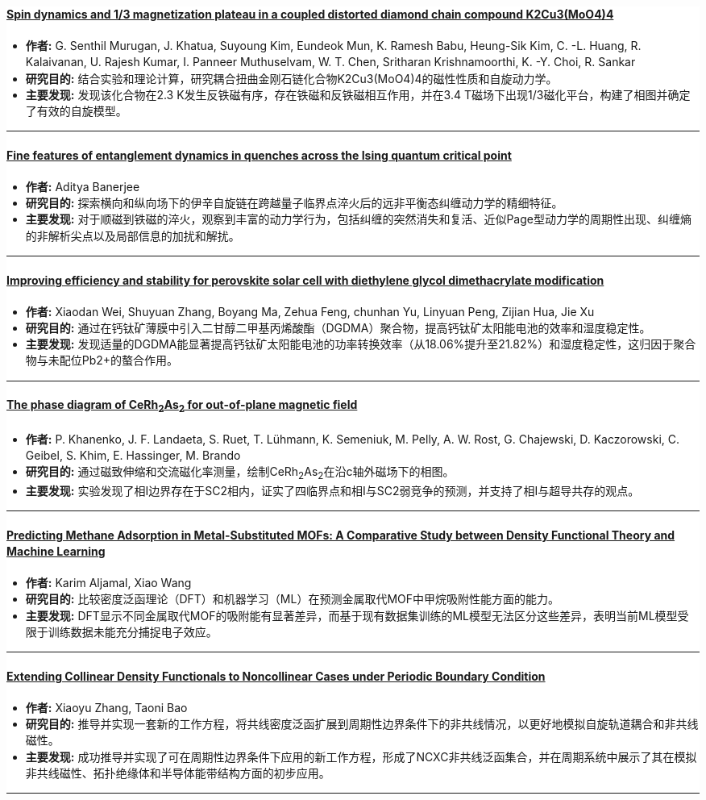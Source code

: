 #### [Spin dynamics and 1/3 magnetization plateau in a coupled distorted diamond chain compound K2Cu3(MoO4)4](http://arxiv.org/abs/2504.15216v1)
- **作者:** G. Senthil Murugan, J. Khatua, Suyoung Kim, Eundeok Mun, K. Ramesh Babu, Heung-Sik Kim, C. -L. Huang, R. Kalaivanan, U. Rajesh Kumar, I. Panneer Muthuselvam, W. T. Chen, Sritharan Krishnamoorthi, K. -Y. Choi, R. Sankar
- **研究目的:** 结合实验和理论计算，研究耦合扭曲金刚石链化合物K2Cu3(MoO4)4的磁性性质和自旋动力学。
- **主要发现:** 发现该化合物在2.3 K发生反铁磁有序，存在铁磁和反铁磁相互作用，并在3.4 T磁场下出现1/3磁化平台，构建了相图并确定了有效的自旋模型。

---

#### [Fine features of entanglement dynamics in quenches across the Ising quantum critical point](http://arxiv.org/abs/2504.15203v2)
- **作者:** Aditya Banerjee
- **研究目的:** 探索横向和纵向场下的伊辛自旋链在跨越量子临界点淬火后的远非平衡态纠缠动力学的精细特征。
- **主要发现:** 对于顺磁到铁磁的淬火，观察到丰富的动力学行为，包括纠缠的突然消失和复活、近似Page型动力学的周期性出现、纠缠熵的非解析尖点以及局部信息的加扰和解扰。

---

#### [Improving efficiency and stability for perovskite solar cell with diethylene glycol dimethacrylate modification](http://arxiv.org/abs/2504.15169v1)
- **作者:** Xiaodan Wei, Shuyuan Zhang, Boyang Ma, Zehua Feng, chunhan Yu, Linyuan Peng, Zijian Hua, Jie Xu
- **研究目的:** 通过在钙钛矿薄膜中引入二甘醇二甲基丙烯酸酯（DGDMA）聚合物，提高钙钛矿太阳能电池的效率和湿度稳定性。
- **主要发现:** 发现适量的DGDMA能显著提高钙钛矿太阳能电池的功率转换效率（从18.06%提升至21.82%）和湿度稳定性，这归因于聚合物与未配位Pb2+的螯合作用。

---

#### [The phase diagram of CeRh$_{2}$As$_{2}$ for out-of-plane magnetic field](http://arxiv.org/abs/2504.15112v1)
- **作者:** P. Khanenko, J. F. Landaeta, S. Ruet, T. Lühmann, K. Semeniuk, M. Pelly, A. W. Rost, G. Chajewski, D. Kaczorowski, C. Geibel, S. Khim, E. Hassinger, M. Brando
- **研究目的:** 通过磁致伸缩和交流磁化率测量，绘制CeRh$_2$As$_2$在沿c轴外磁场下的相图。
- **主要发现:** 实验发现了相I边界存在于SC2相内，证实了四临界点和相I与SC2弱竞争的预测，并支持了相I与超导共存的观点。

---

#### [Predicting Methane Adsorption in Metal-Substituted MOFs: A Comparative Study between Density Functional Theory and Machine Learning](http://arxiv.org/abs/2504.15034v1)
- **作者:** Karim Aljamal, Xiao Wang
- **研究目的:** 比较密度泛函理论（DFT）和机器学习（ML）在预测金属取代MOF中甲烷吸附性能方面的能力。
- **主要发现:** DFT显示不同金属取代MOF的吸附能有显著差异，而基于现有数据集训练的ML模型无法区分这些差异，表明当前ML模型受限于训练数据未能充分捕捉电子效应。

---

#### [Extending Collinear Density Functionals to Noncollinear Cases under Periodic Boundary Condition](http://arxiv.org/abs/2504.15024v1)
- **作者:** Xiaoyu Zhang, Taoni Bao
- **研究目的:** 推导并实现一套新的工作方程，将共线密度泛函扩展到周期性边界条件下的非共线情况，以更好地模拟自旋轨道耦合和非共线磁性。
- **主要发现:** 成功推导并实现了可在周期性边界条件下应用的新工作方程，形成了NCXC非共线泛函集合，并在周期系统中展示了其在模拟非共线磁性、拓扑绝缘体和半导体能带结构方面的初步应用。

---
